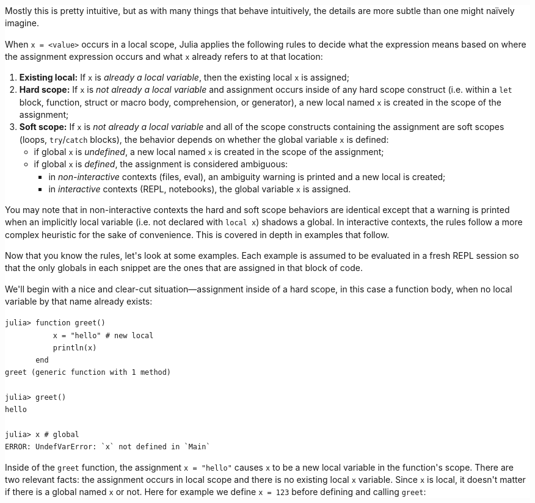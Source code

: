 Mostly this is pretty intuitive, but as with many things that behave
intuitively, the details are more subtle than one might naïvely imagine.

When `x = <value>` occurs in a local scope, Julia applies the following rules to decide what the
expression means based on where the assignment expression occurs and what `x` already refers to at
that location:

1. **Existing local:** If `x` is *already a local variable*, then the existing local `x` is
   assigned;
2. **Hard scope:** If `x` is *not already a local variable* and assignment occurs inside of any
   hard scope construct (i.e. within a `let` block, function, struct or macro body, comprehension, or
   generator), a new local named `x` is created in the scope of the assignment;
3. **Soft scope:** If `x` is *not already a local variable* and all of the scope constructs
   containing the assignment are soft scopes (loops, `try`/`catch` blocks), the
   behavior depends on whether the global variable `x` is defined:
   * if global `x` is *undefined*, a new local named `x` is created in the scope of the
     assignment;
   * if global `x` is *defined*, the assignment is considered ambiguous:
     * in *non-interactive* contexts (files, eval), an ambiguity warning is printed and a new
       local is created;
     * in *interactive* contexts (REPL, notebooks), the global variable `x` is assigned.

You may note that in non-interactive contexts the hard and soft scope behaviors are identical except
that a warning is printed when an implicitly local variable (i.e. not declared with `local x`)
shadows a global. In interactive contexts, the rules follow a more complex heuristic for the sake of
convenience. This is covered in depth in examples that follow.

Now that you know the rules, let's look at some examples. Each example is assumed to be evaluated in
a fresh REPL session so that the only globals in each snippet are the ones that are assigned in that
block of code.

We'll begin with a nice and clear-cut situation—assignment inside of a hard scope, in this case a
function body, when no local variable by that name already exists:

```jldoctest
julia> function greet()
           x = "hello" # new local
           println(x)
       end
greet (generic function with 1 method)

julia> greet()
hello

julia> x # global
ERROR: UndefVarError: `x` not defined in `Main`
```

Inside of the `greet` function, the assignment `x = "hello"` causes `x` to be a new local variable
in the function's scope. There are two relevant facts: the assignment occurs in local scope and
there is no existing local `x` variable. Since `x` is local, it doesn't matter if there is a global
named `x` or not. Here for example we define `x = 123` before defining and calling `greet`:
